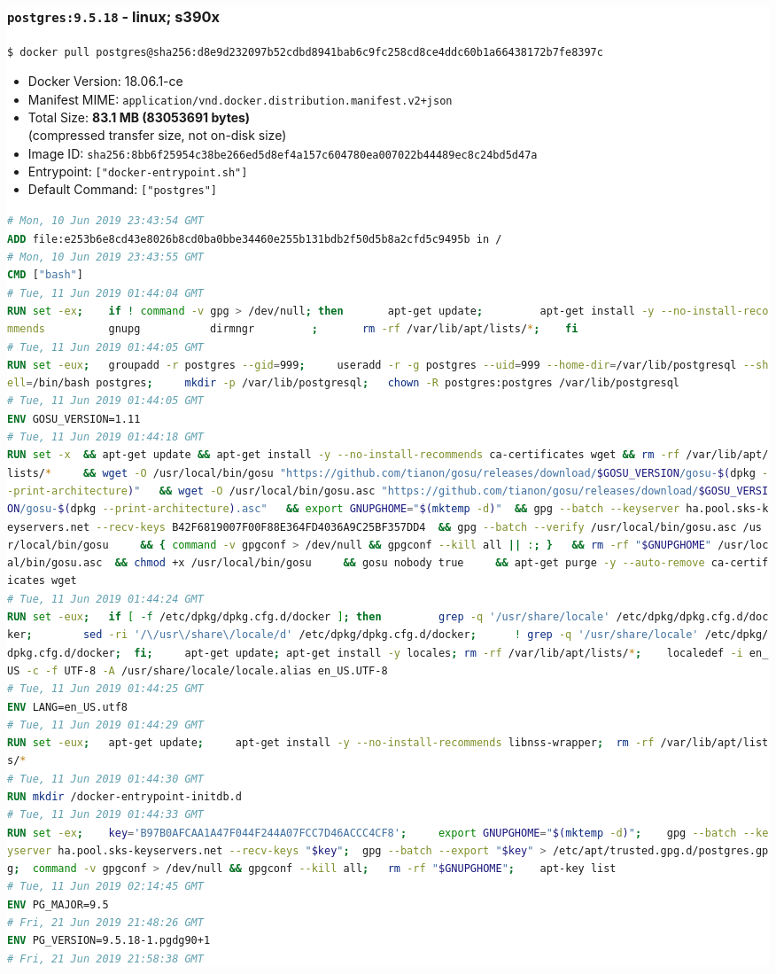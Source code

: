 ### `postgres:9.5.18` - linux; s390x

```console
$ docker pull postgres@sha256:d8e9d232097b52cdbd8941bab6c9fc258cd8ce4ddc60b1a66438172b7fe8397c
```

-	Docker Version: 18.06.1-ce
-	Manifest MIME: `application/vnd.docker.distribution.manifest.v2+json`
-	Total Size: **83.1 MB (83053691 bytes)**  
	(compressed transfer size, not on-disk size)
-	Image ID: `sha256:8bb6f25954c38be266ed5d8ef4a157c604780ea007022b44489ec8c24bd5d47a`
-	Entrypoint: `["docker-entrypoint.sh"]`
-	Default Command: `["postgres"]`

```dockerfile
# Mon, 10 Jun 2019 23:43:54 GMT
ADD file:e253b6e8cd43e8026b8cd0ba0bbe34460e255b131bdb2f50d5b8a2cfd5c9495b in / 
# Mon, 10 Jun 2019 23:43:55 GMT
CMD ["bash"]
# Tue, 11 Jun 2019 01:44:04 GMT
RUN set -ex; 	if ! command -v gpg > /dev/null; then 		apt-get update; 		apt-get install -y --no-install-recommends 			gnupg 			dirmngr 		; 		rm -rf /var/lib/apt/lists/*; 	fi
# Tue, 11 Jun 2019 01:44:05 GMT
RUN set -eux; 	groupadd -r postgres --gid=999; 	useradd -r -g postgres --uid=999 --home-dir=/var/lib/postgresql --shell=/bin/bash postgres; 	mkdir -p /var/lib/postgresql; 	chown -R postgres:postgres /var/lib/postgresql
# Tue, 11 Jun 2019 01:44:05 GMT
ENV GOSU_VERSION=1.11
# Tue, 11 Jun 2019 01:44:18 GMT
RUN set -x 	&& apt-get update && apt-get install -y --no-install-recommends ca-certificates wget && rm -rf /var/lib/apt/lists/* 	&& wget -O /usr/local/bin/gosu "https://github.com/tianon/gosu/releases/download/$GOSU_VERSION/gosu-$(dpkg --print-architecture)" 	&& wget -O /usr/local/bin/gosu.asc "https://github.com/tianon/gosu/releases/download/$GOSU_VERSION/gosu-$(dpkg --print-architecture).asc" 	&& export GNUPGHOME="$(mktemp -d)" 	&& gpg --batch --keyserver ha.pool.sks-keyservers.net --recv-keys B42F6819007F00F88E364FD4036A9C25BF357DD4 	&& gpg --batch --verify /usr/local/bin/gosu.asc /usr/local/bin/gosu 	&& { command -v gpgconf > /dev/null && gpgconf --kill all || :; } 	&& rm -rf "$GNUPGHOME" /usr/local/bin/gosu.asc 	&& chmod +x /usr/local/bin/gosu 	&& gosu nobody true 	&& apt-get purge -y --auto-remove ca-certificates wget
# Tue, 11 Jun 2019 01:44:24 GMT
RUN set -eux; 	if [ -f /etc/dpkg/dpkg.cfg.d/docker ]; then 		grep -q '/usr/share/locale' /etc/dpkg/dpkg.cfg.d/docker; 		sed -ri '/\/usr\/share\/locale/d' /etc/dpkg/dpkg.cfg.d/docker; 		! grep -q '/usr/share/locale' /etc/dpkg/dpkg.cfg.d/docker; 	fi; 	apt-get update; apt-get install -y locales; rm -rf /var/lib/apt/lists/*; 	localedef -i en_US -c -f UTF-8 -A /usr/share/locale/locale.alias en_US.UTF-8
# Tue, 11 Jun 2019 01:44:25 GMT
ENV LANG=en_US.utf8
# Tue, 11 Jun 2019 01:44:29 GMT
RUN set -eux; 	apt-get update; 	apt-get install -y --no-install-recommends libnss-wrapper; 	rm -rf /var/lib/apt/lists/*
# Tue, 11 Jun 2019 01:44:30 GMT
RUN mkdir /docker-entrypoint-initdb.d
# Tue, 11 Jun 2019 01:44:33 GMT
RUN set -ex; 	key='B97B0AFCAA1A47F044F244A07FCC7D46ACCC4CF8'; 	export GNUPGHOME="$(mktemp -d)"; 	gpg --batch --keyserver ha.pool.sks-keyservers.net --recv-keys "$key"; 	gpg --batch --export "$key" > /etc/apt/trusted.gpg.d/postgres.gpg; 	command -v gpgconf > /dev/null && gpgconf --kill all; 	rm -rf "$GNUPGHOME"; 	apt-key list
# Tue, 11 Jun 2019 02:14:45 GMT
ENV PG_MAJOR=9.5
# Fri, 21 Jun 2019 21:48:26 GMT
ENV PG_VERSION=9.5.18-1.pgdg90+1
# Fri, 21 Jun 2019 21:58:38 GMT
```